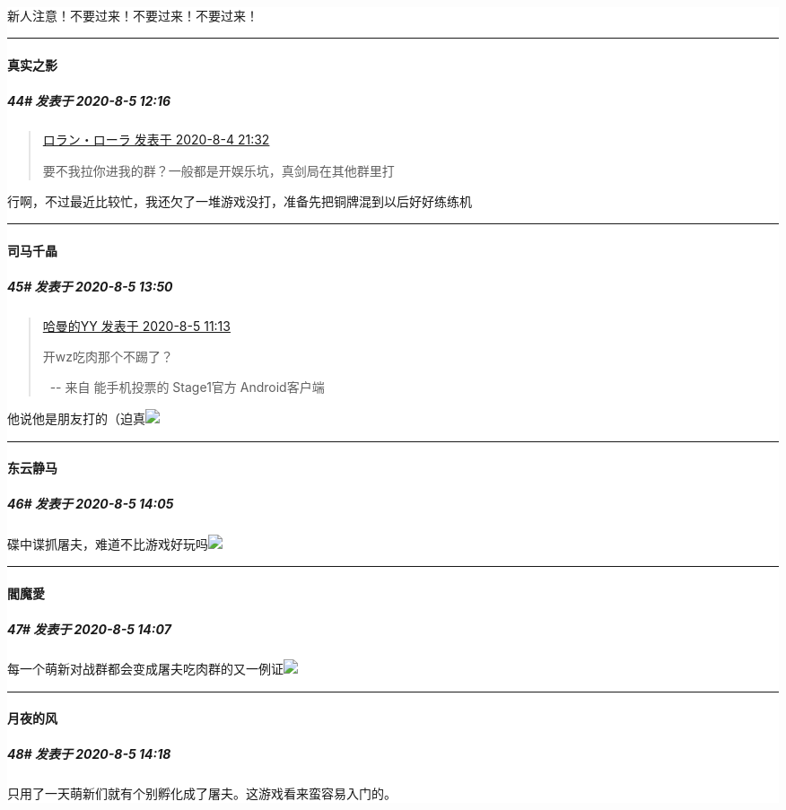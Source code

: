 新人注意！不要过来！不要过来！不要过来！


-----

####  真实之影  
##### 44#       发表于 2020-8-5 12:16


<blockquote><a href="httphttps://bbs.saraba1st.com/2b/forum.php?mod=redirect&amp;goto=findpost&amp;pid=48318672&amp;ptid=1952937" target="_blank">ロラン・ローラ 发表于 2020-8-4 21:32</a>

要不我拉你进我的群？一般都是开娱乐坑，真剑局在其他群里打</blockquote>
行啊，不过最近比较忙，我还欠了一堆游戏没打，准备先把铜牌混到以后好好练练机


-----

####  司马千晶  
##### 45#       发表于 2020-8-5 13:50


<blockquote><a href="httphttps://bbs.saraba1st.com/2b/forum.php?mod=redirect&amp;goto=findpost&amp;pid=48323341&amp;ptid=1952937" target="_blank">哈曼的YY 发表于 2020-8-5 11:13</a>

开wz吃肉那个不踢了？


  -- 来自 能手机投票的 Stage1官方 Android客户端</blockquote>
他说他是朋友打的（迫真<img src="https://static.saraba1st.com/image/smiley/face2017/065.png" referrerpolicy="no-referrer">


-----

####  东云静马  
##### 46#       发表于 2020-8-5 14:05


碟中谍抓屠夫，难道不比游戏好玩吗<img src="https://static.saraba1st.com/image/smiley/face2017/037.png" referrerpolicy="no-referrer">


-----

####  閻魔愛  
##### 47#       发表于 2020-8-5 14:07


每一个萌新对战群都会变成屠夫吃肉群的又一例证<img src="https://static.saraba1st.com/image/smiley/face2017/068.png" referrerpolicy="no-referrer">


-----

####  月夜的风  
##### 48#       发表于 2020-8-5 14:18


只用了一天萌新们就有个别孵化成了屠夫。这游戏看来蛮容易入门的。
